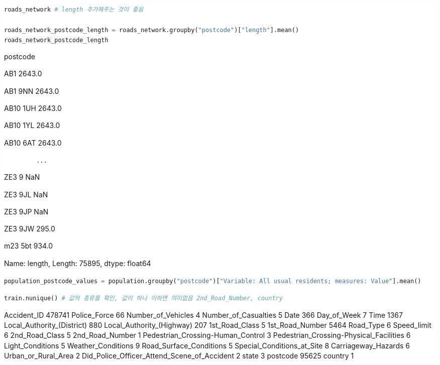 
```python
roads_network # length 추가해주는 것이 좋음

roads_network_postcode_length = roads_network.groupby("postcode")["length"].mean()
roads_network_postcode_length
```

postcode

AB1         2643.0

AB1 9NN     2643.0

AB10 1UH    2643.0

AB10 1YL    2643.0

AB10 6AT    2643.0

             ...  

ZE3 9          NaN

ZE3 9JL        NaN

ZE3 9JP        NaN

ZE3 9JW      295.0

m23 5bt      934.0

Name: length, Length: 75895, dtype: float64



```python
population_postcode_values = population.groupby("postcode")["Variable: All usual residents; measures: Value"].mean()
```


```python
train.nunique() # 값의 종류를 확인, 값이 하나 이하면 의미없음 2nd_Road_Number, country
```


Accident_ID                                    478741
Police_Force                                       66
Number_of_Vehicles                                  4
Number_of_Casualties                                5
Date                                              366
Day_of_Week                                         7
Time                                             1367
Local_Authority_(District)                        880
Local_Authority_(Highway)                         207
1st_Road_Class                                      5
1st_Road_Number                                  5464
Road_Type                                           6
Speed_limit                                         6
2nd_Road_Class                                      5
2nd_Road_Number                                     1
Pedestrian_Crossing-Human_Control                   3
Pedestrian_Crossing-Physical_Facilities             6
Light_Conditions                                    5
Weather_Conditions                                  9
Road_Surface_Conditions                             5
Special_Conditions_at_Site                          8
Carriageway_Hazards                                 6
Urban_or_Rural_Area                                 2
Did_Police_Officer_Attend_Scene_of_Accident         2
state                                               3
postcode                                        95625
country                                             1